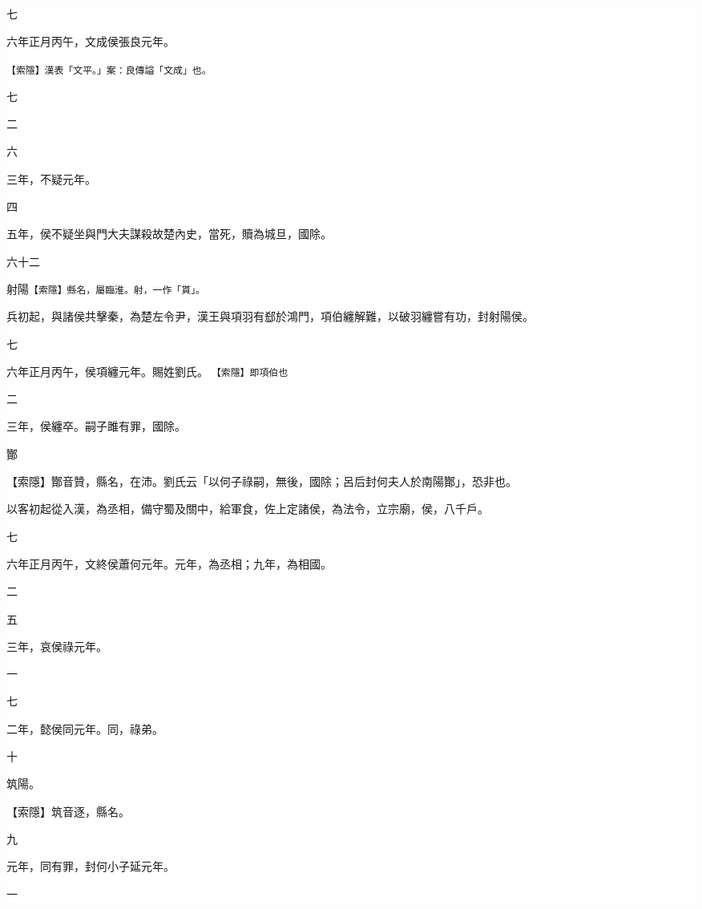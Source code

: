 七

六年正月丙午，文成侯張良元年。

`【索隱】漢表「文平。」案：良傳謚「文成」也。`

七

二

六

三年，不疑元年。

四

五年，侯不疑坐與門大夫謀殺故楚內史，當死，贖為城旦，國除。

六十二

射陽`【索隱】縣名，屬臨淮。射，一作「貰」。`

兵初起，與諸侯共擊秦，為楚左令尹，漢王與項羽有郄於鴻門，項伯纏解難，以破羽纏嘗有功，封射陽侯。

七

六年正月丙午，侯項纏元年。賜姓劉氏。 `【索隱】即項伯也`

二

三年，侯纏卒。嗣子雎有罪，國除。

酇

【索隱】酇音贊，縣名，在沛。劉氏云「以何子祿嗣，無後，國除；呂后封何夫人於南陽酇」，恐非也。

以客初起從入漢，為丞相，備守蜀及關中，給軍食，佐上定諸侯，為法令，立宗廟，侯，八千戶。

七

六年正月丙午，文終侯蕭何元年。元年，為丞相；九年，為相國。

二

五

三年，哀侯祿元年。

一

七

二年，懿侯同元年。同，祿弟。

十

筑陽。

【索隱】筑音逐，縣名。　　　

九

元年，同有罪，封何小子延元年。

一
